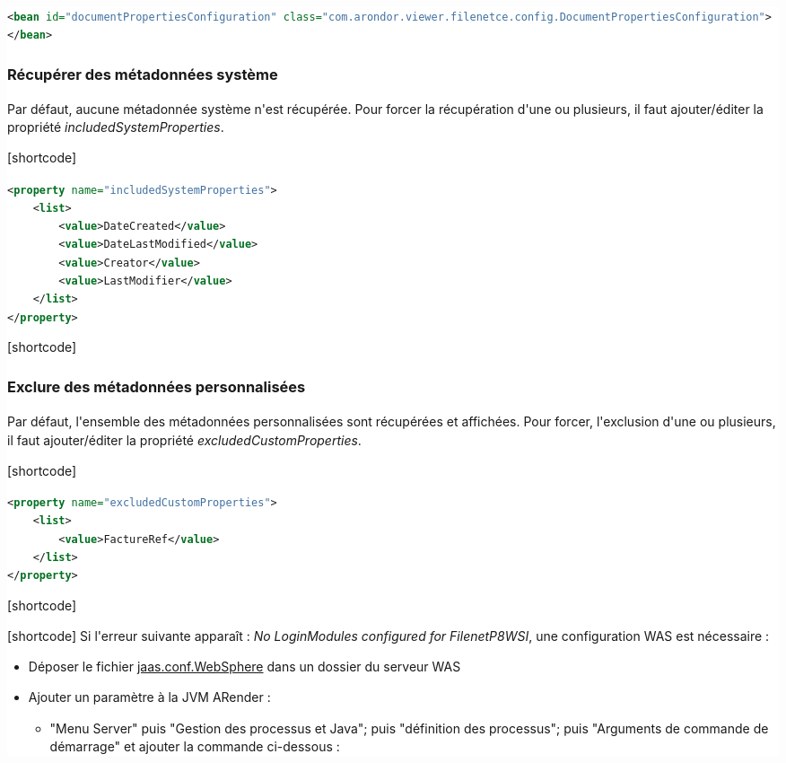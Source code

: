 ``` xml
<bean id="documentPropertiesConfiguration" class="com.arondor.viewer.filenetce.config.DocumentPropertiesConfiguration">
</bean>
```

### Récupérer des métadonnées système

Par défaut, aucune métadonnée système n'est récupérée. Pour forcer la
récupération d'une ou plusieurs, il faut ajouter/éditer la propriété
*includedSystemProperties*.

[shortcode]

```xml
<property name="includedSystemProperties">
    <list>
        <value>DateCreated</value>
        <value>DateLastModified</value>
        <value>Creator</value>
        <value>LastModifier</value>
    </list>
</property>
```

[shortcode]

### Exclure des métadonnées personnalisées

Par défaut, l'ensemble des métadonnées personnalisées sont récupérées et
affichées. Pour forcer, l'exclusion d'une ou plusieurs, il faut
ajouter/éditer la propriété *excludedCustomProperties*.

[shortcode]

```xml
<property name="excludedCustomProperties">
    <list>
        <value>FactureRef</value>
    </list>
</property>
```

[shortcode]

[shortcode]
Si l'erreur suivante apparaît : *No LoginModules configured
for FilenetP8WSI*, une configuration WAS est nécessaire :

- Déposer le fichier [jaas.conf.WebSphere](../../_static/docs/jaas.conf.WebSphere) dans un dossier du serveur
  WAS

- Ajouter un paramètre à la JVM ARender :
  - "Menu Server" puis "Gestion des processus et Java"; puis "définition des processus"; puis
    "Arguments de commande de démarrage" et ajouter la commande ci-dessous :
